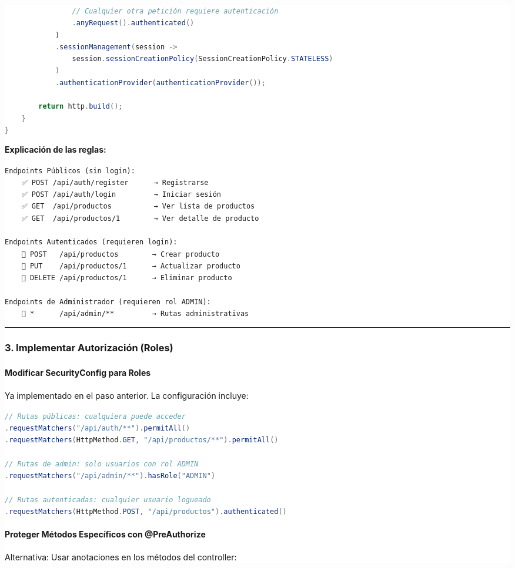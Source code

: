 ```java
                // Cualquier otra petición requiere autenticación
                .anyRequest().authenticated()
            )
            .sessionManagement(session -> 
                session.sessionCreationPolicy(SessionCreationPolicy.STATELESS)
            )
            .authenticationProvider(authenticationProvider());
        
        return http.build();
    }
}
```

**Explicación de las reglas:**

```
Endpoints Públicos (sin login):
    ✅ POST /api/auth/register      → Registrarse
    ✅ POST /api/auth/login         → Iniciar sesión
    ✅ GET  /api/productos          → Ver lista de productos
    ✅ GET  /api/productos/1        → Ver detalle de producto

Endpoints Autenticados (requieren login):
    🔐 POST   /api/productos        → Crear producto
    🔐 PUT    /api/productos/1      → Actualizar producto
    🔐 DELETE /api/productos/1      → Eliminar producto

Endpoints de Administrador (requieren rol ADMIN):
    👑 *      /api/admin/**         → Rutas administrativas
```

---

### 3. Implementar Autorización (Roles)

#### Modificar SecurityConfig para Roles

Ya implementado en el paso anterior. La configuración incluye:

```java
// Rutas públicas: cualquiera puede acceder
.requestMatchers("/api/auth/**").permitAll()
.requestMatchers(HttpMethod.GET, "/api/productos/**").permitAll()

// Rutas de admin: solo usuarios con rol ADMIN
.requestMatchers("/api/admin/**").hasRole("ADMIN")

// Rutas autenticadas: cualquier usuario logueado
.requestMatchers(HttpMethod.POST, "/api/productos").authenticated()
```

#### Proteger Métodos Específicos con @PreAuthorize

Alternativa: Usar anotaciones en los métodos del controller:
